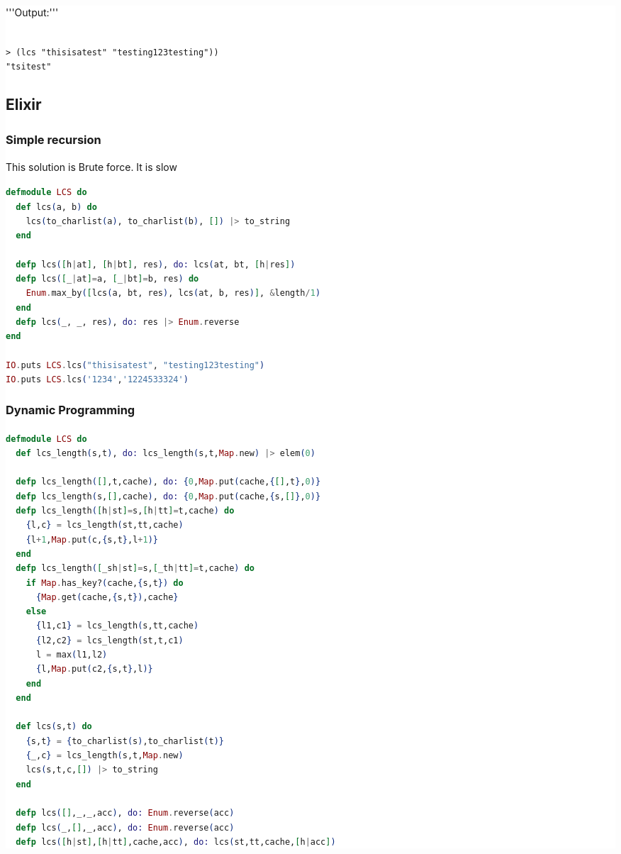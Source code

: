 '''Output:'''

```egison

> (lcs "thisisatest" "testing123testing"))
"tsitest"

```



## Elixir

### Simple recursion

This solution is Brute force. It is slow
```elixir
defmodule LCS do
  def lcs(a, b) do
    lcs(to_charlist(a), to_charlist(b), []) |> to_string
  end

  defp lcs([h|at], [h|bt], res), do: lcs(at, bt, [h|res])
  defp lcs([_|at]=a, [_|bt]=b, res) do
    Enum.max_by([lcs(a, bt, res), lcs(at, b, res)], &length/1)
  end
  defp lcs(_, _, res), do: res |> Enum.reverse
end

IO.puts LCS.lcs("thisisatest", "testing123testing")
IO.puts LCS.lcs('1234','1224533324')
```



### Dynamic Programming

```elixir
defmodule LCS do
  def lcs_length(s,t), do: lcs_length(s,t,Map.new) |> elem(0)

  defp lcs_length([],t,cache), do: {0,Map.put(cache,{[],t},0)}
  defp lcs_length(s,[],cache), do: {0,Map.put(cache,{s,[]},0)}
  defp lcs_length([h|st]=s,[h|tt]=t,cache) do
    {l,c} = lcs_length(st,tt,cache)
    {l+1,Map.put(c,{s,t},l+1)}
  end
  defp lcs_length([_sh|st]=s,[_th|tt]=t,cache) do
    if Map.has_key?(cache,{s,t}) do
      {Map.get(cache,{s,t}),cache}
    else
      {l1,c1} = lcs_length(s,tt,cache)
      {l2,c2} = lcs_length(st,t,c1)
      l = max(l1,l2)
      {l,Map.put(c2,{s,t},l)}
    end
  end

  def lcs(s,t) do
    {s,t} = {to_charlist(s),to_charlist(t)}
    {_,c} = lcs_length(s,t,Map.new)
    lcs(s,t,c,[]) |> to_string
  end

  defp lcs([],_,_,acc), do: Enum.reverse(acc)
  defp lcs(_,[],_,acc), do: Enum.reverse(acc)
  defp lcs([h|st],[h|tt],cache,acc), do: lcs(st,tt,cache,[h|acc])
```